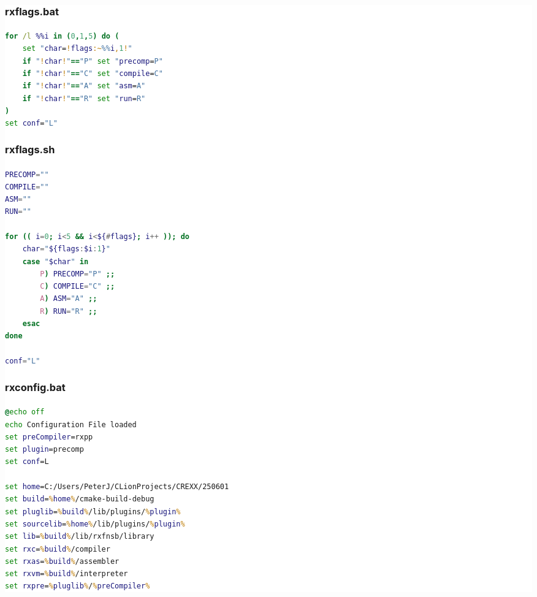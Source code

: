 ### rxflags.bat
```bat
for /l %%i in (0,1,5) do (
    set "char=!flags:~%%i,1!"
    if "!char!"=="P" set "precomp=P"
    if "!char!"=="C" set "compile=C"
    if "!char!"=="A" set "asm=A"
    if "!char!"=="R" set "run=R"
)
set conf="L"
```

### rxflags.sh
```bash
PRECOMP=""
COMPILE=""
ASM=""
RUN=""

for (( i=0; i<5 && i<${#flags}; i++ )); do
    char="${flags:$i:1}"
    case "$char" in
        P) PRECOMP="P" ;;
        C) COMPILE="C" ;;
        A) ASM="A" ;;
        R) RUN="R" ;;
    esac
done

conf="L"
```

### rxconfig.bat
```bat
@echo off
echo Configuration File loaded
set preCompiler=rxpp
set plugin=precomp
set conf=L

set home=C:/Users/PeterJ/CLionProjects/CREXX/250601
set build=%home%/cmake-build-debug
set pluglib=%build%/lib/plugins/%plugin%
set sourcelib=%home%/lib/plugins/%plugin%
set lib=%build%/lib/rxfnsb/library
set rxc=%build%/compiler
set rxas=%build%/assembler
set rxvm=%build%/interpreter
set rxpre=%pluglib%/%preCompiler%
```
